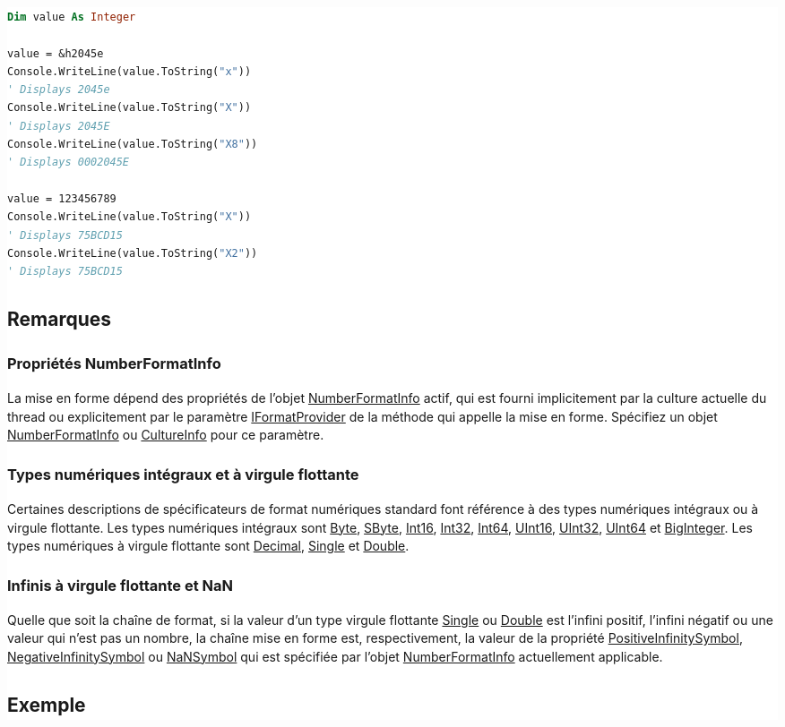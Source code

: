 ```vb
Dim value As Integer 

value = &h2045e
Console.WriteLine(value.ToString("x"))
' Displays 2045e
Console.WriteLine(value.ToString("X"))
' Displays 2045E
Console.WriteLine(value.ToString("X8"))
' Displays 0002045E

value = 123456789
Console.WriteLine(value.ToString("X"))
' Displays 75BCD15
Console.WriteLine(value.ToString("X2"))
' Displays 75BCD15
```

## <a name="notes"></a>Remarques

### <a name="numberformatinfo-properties"></a>Propriétés NumberFormatInfo

La mise en forme dépend des propriétés de l’objet [NumberFormatInfo](xref:System.Globalization.NumberFormatInfo) actif, qui est fourni implicitement par la culture actuelle du thread ou explicitement par le paramètre [IFormatProvider](xref:System.IFormatProvider) de la méthode qui appelle la mise en forme. Spécifiez un objet [NumberFormatInfo](xref:System.Globalization.NumberFormatInfo) ou [CultureInfo](xref:System.Globalization.CultureInfo) pour ce paramètre. 

### <a name="integral-and-floatingpoint-numeric-types"></a>Types numériques intégraux et à virgule flottante

Certaines descriptions de spécificateurs de format numériques standard font référence à des types numériques intégraux ou à virgule flottante. Les types numériques intégraux sont [Byte](xref:System.Byte), [SByte](xref:System.SByte), [Int16](xref:System.Int16), [Int32](xref:System.Int32), [Int64](xref:System.Int64), [UInt16](xref:System.UInt16), [UInt32](xref:System.UInt32), [UInt64](xref:System.UInt64) et [BigInteger](xref:System.Numerics.BigInteger). Les types numériques à virgule flottante sont [Decimal](xref:System.Decimal), [Single](xref:System.Single) et [Double](xref:System.Double). 

### <a name="floatingpoint-infinities-and-nan"></a>Infinis à virgule flottante et NaN

Quelle que soit la chaîne de format, si la valeur d’un type virgule flottante [Single](xref:System.Single) ou [Double](xref:System.Double) est l’infini positif, l’infini négatif ou une valeur qui n’est pas un nombre, la chaîne mise en forme est, respectivement, la valeur de la propriété [PositiveInfinitySymbol](xref:System.Globalization.NumberFormatInfo.PositiveInfinitySymbol), [NegativeInfinitySymbol](xref:System.Globalization.NumberFormatInfo.NegativeInfinitySymbol) ou [NaNSymbol](xref:System.Globalization.NumberFormatInfo.NaNSymbol) qui est spécifiée par l’objet [NumberFormatInfo](xref:System.Globalization.NumberFormatInfo) actuellement applicable.

## <a name="example"></a>Exemple

